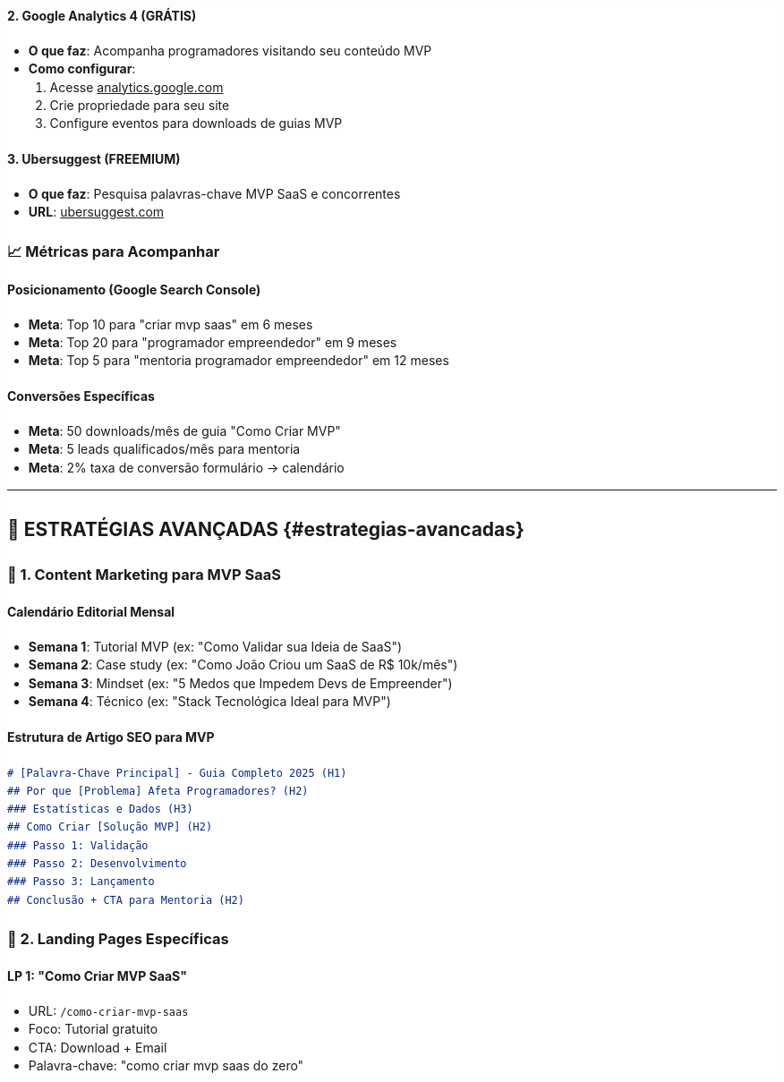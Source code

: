 #### **2. Google Analytics 4** (GRÁTIS)
- **O que faz**: Acompanha programadores visitando seu conteúdo MVP
- **Como configurar**:
  1. Acesse [analytics.google.com](https://analytics.google.com)
  2. Crie propriedade para seu site
  3. Configure eventos para downloads de guias MVP

#### **3. Ubersuggest** (FREEMIUM)
- **O que faz**: Pesquisa palavras-chave MVP SaaS e concorrentes
- **URL**: [ubersuggest.com](https://ubersuggest.com)

### **📈 Métricas para Acompanhar**

#### **Posicionamento (Google Search Console)**
- **Meta**: Top 10 para "criar mvp saas" em 6 meses
- **Meta**: Top 20 para "programador empreendedor" em 9 meses
- **Meta**: Top 5 para "mentoria programador empreendedor" em 12 meses

#### **Conversões Específicas**
- **Meta**: 50 downloads/mês de guia "Como Criar MVP"
- **Meta**: 5 leads qualificados/mês para mentoria
- **Meta**: 2% taxa de conversão formulário → calendário

---

## 🚀 **ESTRATÉGIAS AVANÇADAS** {#estrategias-avancadas}

### **📝 1. Content Marketing para MVP SaaS**

#### **Calendário Editorial Mensal**
- **Semana 1**: Tutorial MVP (ex: "Como Validar sua Ideia de SaaS")
- **Semana 2**: Case study (ex: "Como João Criou um SaaS de R$ 10k/mês")
- **Semana 3**: Mindset (ex: "5 Medos que Impedem Devs de Empreender")
- **Semana 4**: Técnico (ex: "Stack Tecnológica Ideal para MVP")

#### **Estrutura de Artigo SEO para MVP**
```markdown
# [Palavra-Chave Principal] - Guia Completo 2025 (H1)
## Por que [Problema] Afeta Programadores? (H2)
### Estatísticas e Dados (H3)
## Como Criar [Solução MVP] (H2)
### Passo 1: Validação
### Passo 2: Desenvolvimento
### Passo 3: Lançamento
## Conclusão + CTA para Mentoria (H2)
```

### **🎯 2. Landing Pages Específicas**

#### **LP 1: "Como Criar MVP SaaS"**
- URL: `/como-criar-mvp-saas`
- Foco: Tutorial gratuito
- CTA: Download + Email
- Palavra-chave: "como criar mvp saas do zero"
